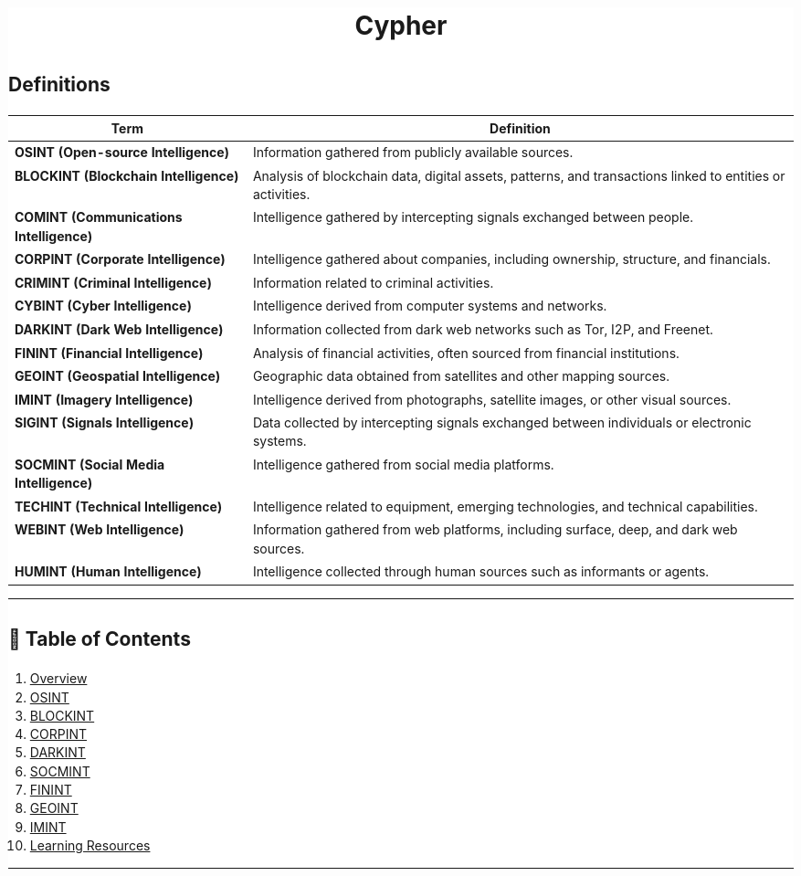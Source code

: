 <h1 align="center">
<b>Cypher</b>  
</h1 align="center">    

## Definitions  


| Term                                         | Definition                                                                                                      |
|----------------------------------------------|-----------------------------------------------------------------------------------------------------------------|
| **OSINT (Open-source Intelligence)**        | Information gathered from publicly available sources.                                                            |
| **BLOCKINT (Blockchain Intelligence)**      | Analysis of blockchain data, digital assets, patterns, and transactions linked to entities or activities.        |
| **COMINT (Communications Intelligence)**    | Intelligence gathered by intercepting signals exchanged between people.                                          |
| **CORPINT (Corporate Intelligence)**        | Intelligence gathered about companies, including ownership, structure, and financials.                           |
| **CRIMINT (Criminal Intelligence)**         | Information related to criminal activities.                                                                      |
| **CYBINT (Cyber Intelligence)**             | Intelligence derived from computer systems and networks.                                                         |
| **DARKINT (Dark Web Intelligence)**         | Information collected from dark web networks such as Tor, I2P, and Freenet.                                      |
| **FININT (Financial Intelligence)**         | Analysis of financial activities, often sourced from financial institutions.                                     |
| **GEOINT (Geospatial Intelligence)**        | Geographic data obtained from satellites and other mapping sources.                                              |
| **IMINT (Imagery Intelligence)**            | Intelligence derived from photographs, satellite images, or other visual sources.                                |
| **SIGINT (Signals Intelligence)**           | Data collected by intercepting signals exchanged between individuals or electronic systems.                      |
| **SOCMINT (Social Media Intelligence)**     | Intelligence gathered from social media platforms.                                                               |
| **TECHINT (Technical Intelligence)**        | Intelligence related to equipment, emerging technologies, and technical capabilities.                            |
| **WEBINT (Web Intelligence)**               | Information gathered from web platforms, including surface, deep, and dark web sources.                          |
| **HUMINT (Human Intelligence)**             | Intelligence collected through human sources such as informants or agents.                                       |

---

## 📖 Table of Contents  
1.  [Overview](#overview)  
2.  [OSINT](#osint-open-source-intelligence)  
3.  [BLOCKINT](#blockint-blockchain-intelligence)
4.  [CORPINT](#corporate-intelligence)  
5.  [DARKINT](#darkint-dark-web-intelligence)  
6.  [SOCMINT](#socmint-social-media-intelligence)  
7.  [FININT](#finint-finnancial-intelligence)  
8.  [GEOINT](#geoint-geospatial-intelligence)  
9.  [IMINT](#imint-image-intelligemce)  
10. [Learning Resources](#learning-resources)  

---
